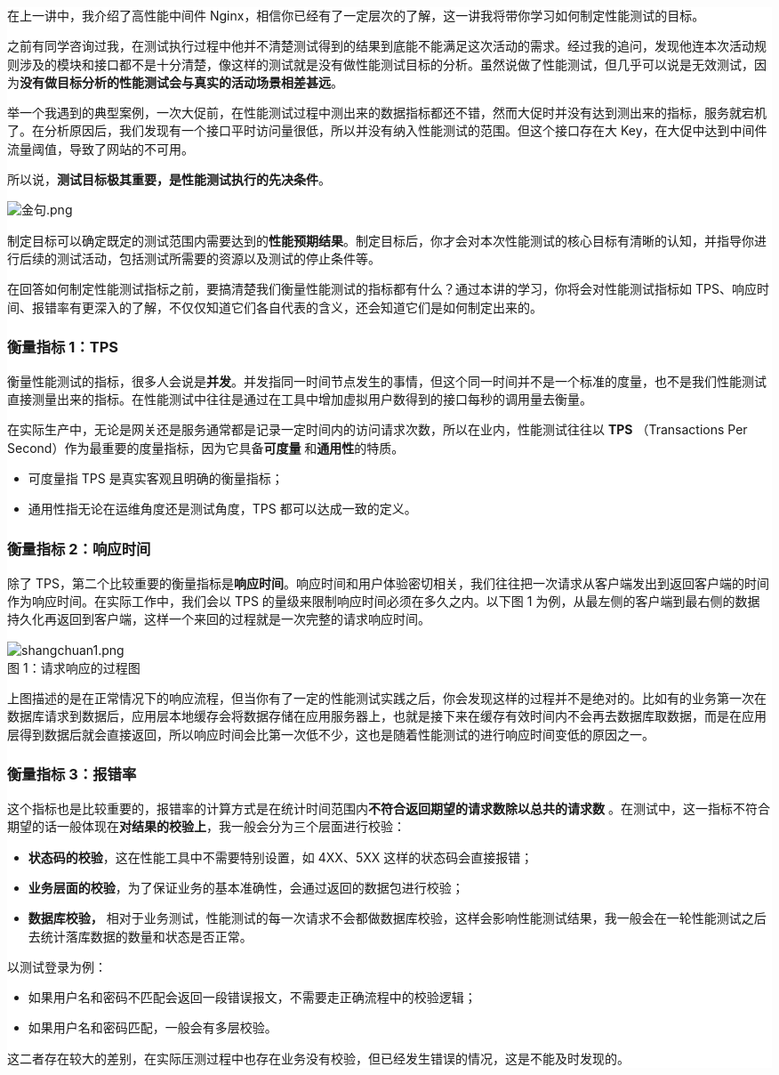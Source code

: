在上一讲中，我介绍了高性能中间件 Nginx，相信你已经有了一定层次的了解，这一讲我将带你学习如何制定性能测试的目标。

之前有同学咨询过我，在测试执行过程中他并不清楚测试得到的结果到底能不能满足这次活动的需求。经过我的追问，发现他连本次活动规则涉及的模块和接口都不是十分清楚，像这样的测试就是没有做性能测试目标的分析。虽然说做了性能测试，但几乎可以说是无效测试，因为**没有做目标分析的性能测试会与真实的活动场景相差甚远**。

举一个我遇到的典型案例，一次大促前，在性能测试过程中测出来的数据指标都还不错，然而大促时并没有达到测出来的指标，服务就宕机了。在分析原因后，我们发现有一个接口平时访问量很低，所以并没有纳入性能测试的范围。但这个接口存在大 Key，在大促中达到中间件流量阈值，导致了网站的不可用。

所以说，**测试目标极其重要，是性能测试执行的先决条件**。

![金句.png](https://s0.lgstatic.com/i/image/M00/92/8D/CgqCHmAR9imAP7bQAAEJWgnkmxw718.png)

制定目标可以确定既定的测试范围内需要达到的**性能预期结果**。制定目标后，你才会对本次性能测试的核心目标有清晰的认知，并指导你进行后续的测试活动，包括测试所需要的资源以及测试的停止条件等。

在回答如何制定性能测试指标之前，要搞清楚我们衡量性能测试的指标都有什么？通过本讲的学习，你将会对性能测试指标如 TPS、响应时间、报错率有更深入的了解，不仅仅知道它们各自代表的含义，还会知道它们是如何制定出来的。

### 衡量指标 1：TPS

衡量性能测试的指标，很多人会说是**并发**。并发指同一时间节点发生的事情，但这个同一时间并不是一个标准的度量，也不是我们性能测试直接测量出来的指标。在性能测试中往往是通过在工具中增加虚拟用户数得到的接口每秒的调用量去衡量。

在实际生产中，无论是网关还是服务通常都是记录一定时间内的访问请求次数，所以在业内，性能测试往往以 **TPS** （Transactions Per Second）作为最重要的度量指标，因为它具备**可度量** 和**通用性**的特质。

* 可度量指 TPS 是真实客观且明确的衡量指标；

* 通用性指无论在运维角度还是测试角度，TPS 都可以达成一致的定义。

### 衡量指标 2：响应时间

除了 TPS，第二个比较重要的衡量指标是**响应时间**。响应时间和用户体验密切相关，我们往往把一次请求从客户端发出到返回客户端的时间作为响应时间。在实际工作中，我们会以 TPS 的量级来限制响应时间必须在多久之内。以下图 1 为例，从最左侧的客户端到最右侧的数据持久化再返回到客户端，这样一个来回的过程就是一次完整的请求响应时间。

![shangchuan1.png](https://s0.lgstatic.com/i/image2/M01/0A/75/Cip5yGAR876AGx1TAAEaBWbe1-Q706.png)  
图 1：请求响应的过程图

上图描述的是在正常情况下的响应流程，但当你有了一定的性能测试实践之后，你会发现这样的过程并不是绝对的。比如有的业务第一次在数据库请求到数据后，应用层本地缓存会将数据存储在应用服务器上，也就是接下来在缓存有效时间内不会再去数据库取数据，而是在应用层得到数据后就会直接返回，所以响应时间会比第一次低不少，这也是随着性能测试的进行响应时间变低的原因之一。

### 衡量指标 3：报错率

这个指标也是比较重要的，报错率的计算方式是在统计时间范围内**不符合返回期望的请求数除以总共的请求数** 。在测试中，这一指标不符合期望的话一般体现在**对结果的校验上**，我一般会分为三个层面进行校验：

* **状态码的校验**，这在性能工具中不需要特别设置，如 4XX、5XX 这样的状态码会直接报错；

* **业务层面的校验**，为了保证业务的基本准确性，会通过返回的数据包进行校验；

* **数据库校验，** 相对于业务测试，性能测试的每一次请求不会都做数据库校验，这样会影响性能测试结果，我一般会在一轮性能测试之后去统计落库数据的数量和状态是否正常。

以测试登录为例：

* 如果用户名和密码不匹配会返回一段错误报文，不需要走正确流程中的校验逻辑；

* 如果用户名和密码匹配，一般会有多层校验。

这二者存在较大的差别，在实际压测过程中也存在业务没有校验，但已经发生错误的情况，这是不能及时发现的。
